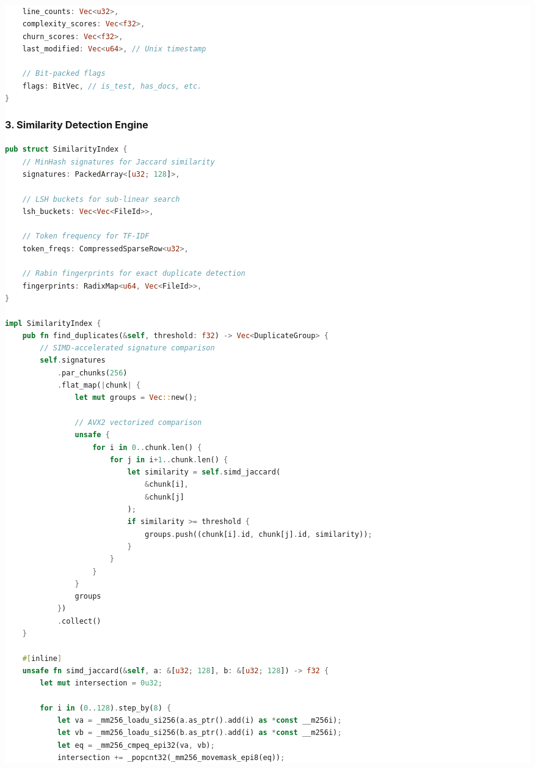 ```rust
    line_counts: Vec<u32>,
    complexity_scores: Vec<f32>,
    churn_scores: Vec<f32>,
    last_modified: Vec<u64>, // Unix timestamp
    
    // Bit-packed flags
    flags: BitVec, // is_test, has_docs, etc.
}
```

### 3. Similarity Detection Engine

```rust
pub struct SimilarityIndex {
    // MinHash signatures for Jaccard similarity
    signatures: PackedArray<[u32; 128]>,
    
    // LSH buckets for sub-linear search
    lsh_buckets: Vec<Vec<FileId>>,
    
    // Token frequency for TF-IDF
    token_freqs: CompressedSparseRow<u32>,
    
    // Rabin fingerprints for exact duplicate detection
    fingerprints: RadixMap<u64, Vec<FileId>>,
}

impl SimilarityIndex {
    pub fn find_duplicates(&self, threshold: f32) -> Vec<DuplicateGroup> {
        // SIMD-accelerated signature comparison
        self.signatures
            .par_chunks(256)
            .flat_map(|chunk| {
                let mut groups = Vec::new();
                
                // AVX2 vectorized comparison
                unsafe {
                    for i in 0..chunk.len() {
                        for j in i+1..chunk.len() {
                            let similarity = self.simd_jaccard(
                                &chunk[i], 
                                &chunk[j]
                            );
                            if similarity >= threshold {
                                groups.push((chunk[i].id, chunk[j].id, similarity));
                            }
                        }
                    }
                }
                groups
            })
            .collect()
    }
    
    #[inline]
    unsafe fn simd_jaccard(&self, a: &[u32; 128], b: &[u32; 128]) -> f32 {
        let mut intersection = 0u32;
        
        for i in (0..128).step_by(8) {
            let va = _mm256_loadu_si256(a.as_ptr().add(i) as *const __m256i);
            let vb = _mm256_loadu_si256(b.as_ptr().add(i) as *const __m256i);
            let eq = _mm256_cmpeq_epi32(va, vb);
            intersection += _popcnt32(_mm256_movemask_epi8(eq));
```